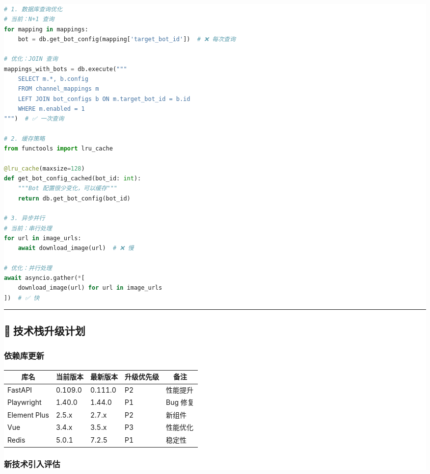 ```python
# 1. 数据库查询优化
# 当前：N+1 查询
for mapping in mappings:
    bot = db.get_bot_config(mapping['target_bot_id'])  # ❌ 每次查询

# 优化：JOIN 查询
mappings_with_bots = db.execute("""
    SELECT m.*, b.config 
    FROM channel_mappings m
    LEFT JOIN bot_configs b ON m.target_bot_id = b.id
    WHERE m.enabled = 1
""")  # ✅ 一次查询

# 2. 缓存策略
from functools import lru_cache

@lru_cache(maxsize=128)
def get_bot_config_cached(bot_id: int):
    """Bot 配置很少变化，可以缓存"""
    return db.get_bot_config(bot_id)

# 3. 异步并行
# 当前：串行处理
for url in image_urls:
    await download_image(url)  # ❌ 慢

# 优化：并行处理
await asyncio.gather(*[
    download_image(url) for url in image_urls
])  # ✅ 快
```

---

## 🔧 技术栈升级计划

### 依赖库更新

| 库名 | 当前版本 | 最新版本 | 升级优先级 | 备注 |
|------|---------|---------|-----------|------|
| FastAPI | 0.109.0 | 0.111.0 | P2 | 性能提升 |
| Playwright | 1.40.0 | 1.44.0 | P1 | Bug 修复 |
| Element Plus | 2.5.x | 2.7.x | P2 | 新组件 |
| Vue | 3.4.x | 3.5.x | P3 | 性能优化 |
| Redis | 5.0.1 | 7.2.5 | P1 | 稳定性 |

### 新技术引入评估
